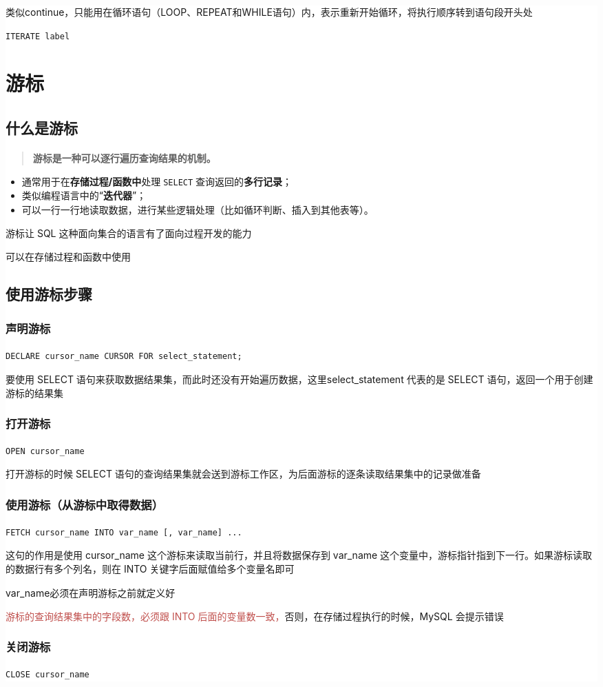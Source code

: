 类似continue，只能用在循环语句（LOOP、REPEAT和WHILE语句）内，表示重新开始循环，将执行顺序转到语句段开头处

```mysql
ITERATE label
```

# 游标

## 什么是游标

> **游标是一种可以逐行遍历查询结果的机制。**

- 通常用于在**存储过程/函数中**处理 `SELECT` 查询返回的**多行记录**；
- 类似编程语言中的“**迭代器**”；
- 可以一行一行地读取数据，进行某些逻辑处理（比如循环判断、插入到其他表等）。

游标让 SQL 这种面向集合的语言有了面向过程开发的能力

可以在存储过程和函数中使用

## 使用游标步骤

### 声明游标

```mysql
DECLARE cursor_name CURSOR FOR select_statement;
```

要使用 SELECT 语句来获取数据结果集，而此时还没有开始遍历数据，这里select_statement 代表的是 SELECT 语句，返回一个用于创建游标的结果集

### 打开游标

```mysql
OPEN cursor_name
```

打开游标的时候 SELECT 语句的查询结果集就会送到游标工作区，为后面游标的逐条读取结果集中的记录做准备
### 使用游标（从游标中取得数据）

```mysql
FETCH cursor_name INTO var_name [, var_name] ...
```

这句的作用是使用 cursor_name 这个游标来读取当前行，并且将数据保存到 var_name 这个变量中，游标指针指到下一行。如果游标读取的数据行有多个列名，则在 INTO 关键字后面赋值给多个变量名即可

var_name必须在声明游标之前就定义好

<font color="#c0504d">游标的查询结果集中的字段数，必须跟 INTO 后面的变量数一致，</font>否则，在存储过程执行的时候，MySQL 会提示错误
### 关闭游标

```mysql
CLOSE cursor_name
```
